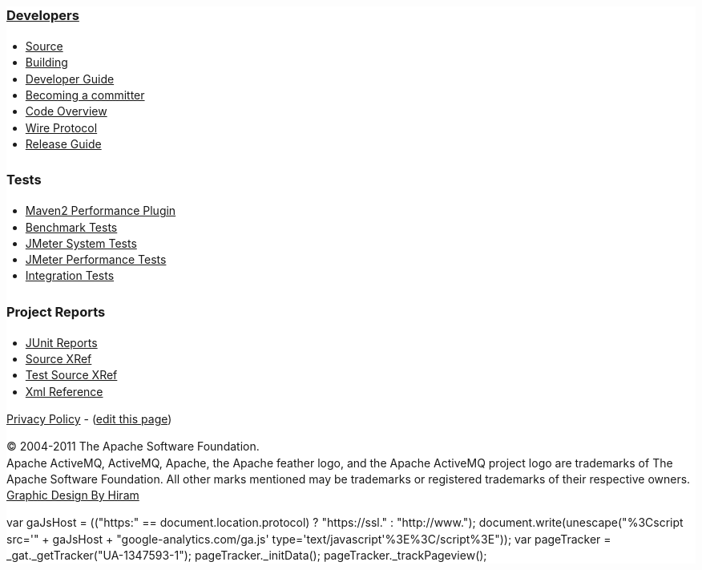 ### [Developers](developers.html)

*   [Source](source.html)
*   [Building](building.html)
*   [Developer Guide](developer-guide.html)
*   [Becoming a committer](becoming-a-committer.html)
*   [Code Overview](code-overview.html)
*   [Wire Protocol](wire-protocol.html)
*   [Release Guide](release-guide.html)

### Tests

*   [Maven2 Performance Plugin](activemq-performance-module-users-manual.html)
*   [Benchmark Tests](benchmark-tests.html)
*   [JMeter System Tests](jmeter-system-tests.html)
*   [JMeter Performance Tests](jmeter-performance-tests.html)
*   [Integration Tests](integration-tests.html)

### Project Reports

*   [JUnit Reports](junit-reports.html)
*   [Source XRef](source-xref.html)
*   [Test Source XRef](test-source-xref.html)
*   [Xml Reference](xml-reference.html)

[Privacy Policy](http://activemq.apache.org/privacy-policy.html) \- ([edit this page](https://cwiki.apache.org/confluence/pages/editpage.action?pageId=35940))

© 2004-2011 The Apache Software Foundation.  
Apache ActiveMQ, ActiveMQ, Apache, the Apache feather logo, and the Apache ActiveMQ project logo are trademarks of The Apache Software Foundation. All other marks mentioned may be trademarks or registered trademarks of their respective owners.  
[Graphic Design By Hiram](http://hiramchirino.com)

var gaJsHost = (("https:" == document.location.protocol) ? "https://ssl." : "http://www."); document.write(unescape("%3Cscript src='" + gaJsHost + "google-analytics.com/ga.js' type='text/javascript'%3E%3C/script%3E")); var pageTracker = \_gat.\_getTracker("UA-1347593-1"); pageTracker.\_initData(); pageTracker.\_trackPageview();
